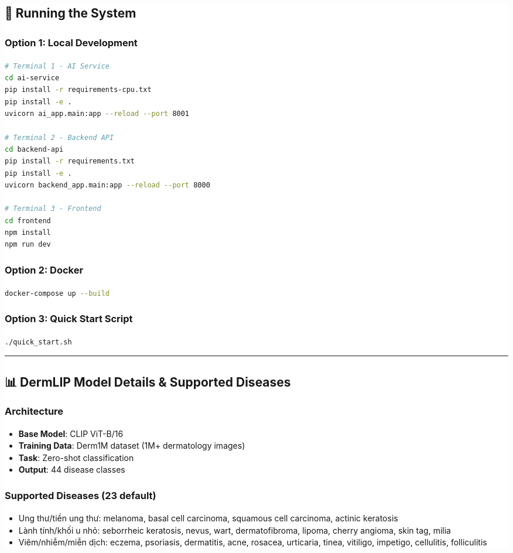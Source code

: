 
## 🚀 Running the System

### Option 1: Local Development

```bash
# Terminal 1 - AI Service
cd ai-service
pip install -r requirements-cpu.txt
pip install -e .
uvicorn ai_app.main:app --reload --port 8001

# Terminal 2 - Backend API
cd backend-api
pip install -r requirements.txt
pip install -e .
uvicorn backend_app.main:app --reload --port 8000

# Terminal 3 - Frontend
cd frontend
npm install
npm run dev
```

### Option 2: Docker

```bash
docker-compose up --build
```

### Option 3: Quick Start Script

```bash
./quick_start.sh
```

---

## 📊 DermLIP Model Details & Supported Diseases

### Architecture
- **Base Model**: CLIP ViT-B/16
- **Training Data**: Derm1M dataset (1M+ dermatology images)
- **Task**: Zero-shot classification
- **Output**: 44 disease classes

### Supported Diseases (23 default)

- Ung thư/tiền ung thư: melanoma, basal cell carcinoma, squamous cell carcinoma, actinic keratosis
- Lành tính/khối u nhỏ: seborrheic keratosis, nevus, wart, dermatofibroma, lipoma, cherry angioma, skin tag, milia
- Viêm/nhiễm/miễn dịch: eczema, psoriasis, dermatitis, acne, rosacea, urticaria, tinea, vitiligo, impetigo, cellulitis, folliculitis
